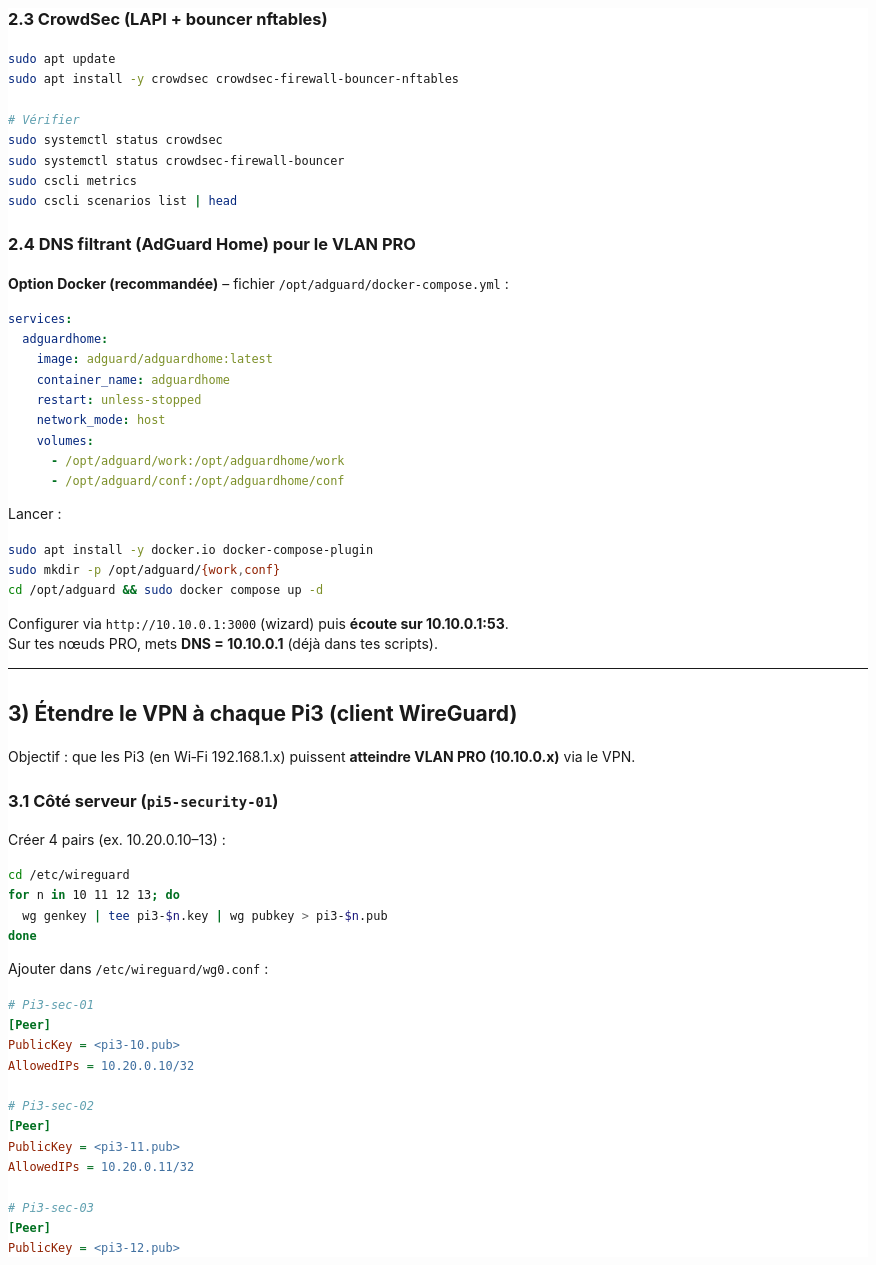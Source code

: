 ### 2.3 CrowdSec (LAPI + bouncer nftables)
```bash
sudo apt update
sudo apt install -y crowdsec crowdsec-firewall-bouncer-nftables

# Vérifier
sudo systemctl status crowdsec
sudo systemctl status crowdsec-firewall-bouncer
sudo cscli metrics
sudo cscli scenarios list | head
```

### 2.4 DNS filtrant (AdGuard Home) pour le VLAN PRO
**Option Docker (recommandée)** – fichier `/opt/adguard/docker-compose.yml` :
```yaml
services:
  adguardhome:
    image: adguard/adguardhome:latest
    container_name: adguardhome
    restart: unless-stopped
    network_mode: host
    volumes:
      - /opt/adguard/work:/opt/adguardhome/work
      - /opt/adguard/conf:/opt/adguardhome/conf
```
Lancer :
```bash
sudo apt install -y docker.io docker-compose-plugin
sudo mkdir -p /opt/adguard/{work,conf}
cd /opt/adguard && sudo docker compose up -d
```

Configurer via `http://10.10.0.1:3000` (wizard) puis **écoute sur 10.10.0.1:53**.  
Sur tes nœuds PRO, mets **DNS = 10.10.0.1** (déjà dans tes scripts).

---

## 3) Étendre le VPN à chaque Pi3 (client WireGuard)
Objectif : que les Pi3 (en Wi‑Fi 192.168.1.x) puissent **atteindre VLAN PRO (10.10.0.x)** via le VPN.

### 3.1 Côté serveur (`pi5-security-01`)
Créer 4 pairs (ex. 10.20.0.10–13) :
```bash
cd /etc/wireguard
for n in 10 11 12 13; do
  wg genkey | tee pi3-$n.key | wg pubkey > pi3-$n.pub
done
```

Ajouter dans `/etc/wireguard/wg0.conf` :
```ini
# Pi3-sec-01
[Peer]
PublicKey = <pi3-10.pub>
AllowedIPs = 10.20.0.10/32

# Pi3-sec-02
[Peer]
PublicKey = <pi3-11.pub>
AllowedIPs = 10.20.0.11/32

# Pi3-sec-03
[Peer]
PublicKey = <pi3-12.pub>
```